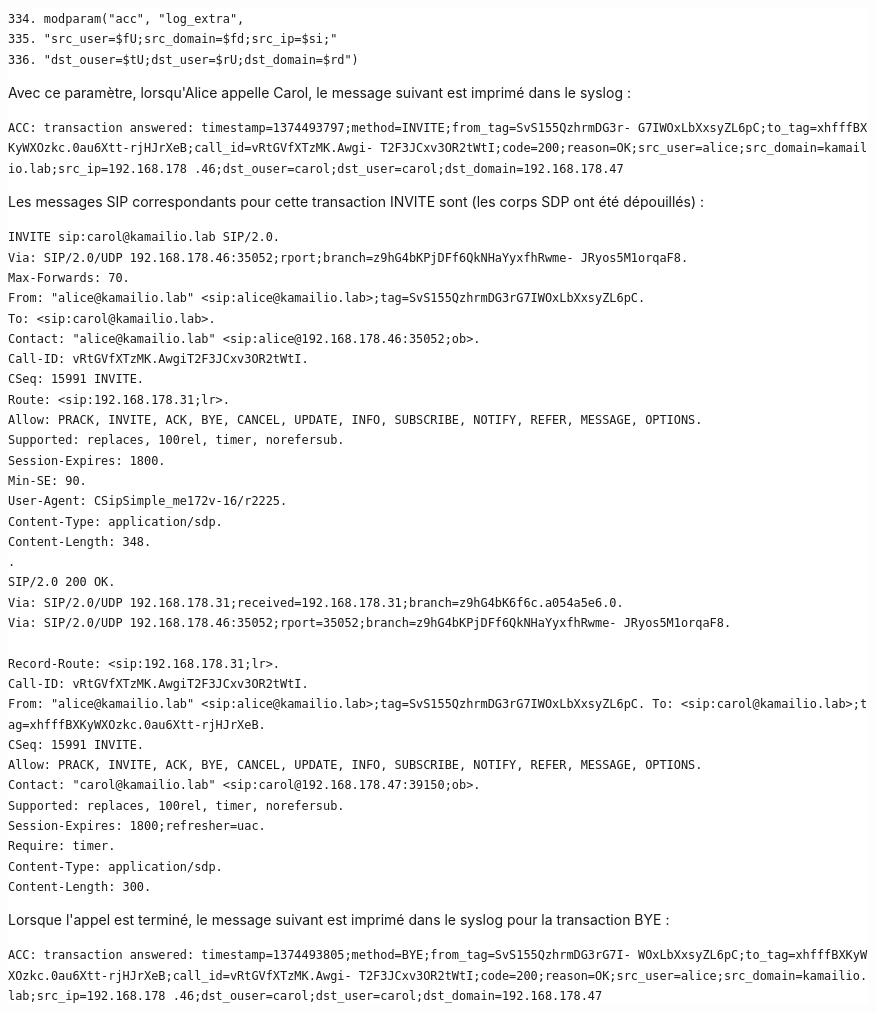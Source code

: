 
    334. modparam("acc", "log_extra",
    335. "src_user=$fU;src_domain=$fd;src_ip=$si;"
    336. "dst_ouser=$tU;dst_user=$rU;dst_domain=$rd")

Avec ce paramètre, lorsqu'Alice appelle Carol, le message suivant est imprimé dans le syslog :

    ACC: transaction answered: timestamp=1374493797;method=INVITE;from_tag=SvS155QzhrmDG3r- G7IWOxLbXxsyZL6pC;to_tag=xhfffBXKyWXOzkc.0au6Xtt-rjHJrXeB;call_id=vRtGVfXTzMK.Awgi- T2F3JCxv3OR2tWtI;code=200;reason=OK;src_user=alice;src_domain=kamailio.lab;src_ip=192.168.178 .46;dst_ouser=carol;dst_user=carol;dst_domain=192.168.178.47

Les messages SIP correspondants pour cette transaction INVITE sont (les corps SDP ont été dépouillés) :


    INVITE sip:carol@kamailio.lab SIP/2.0.
    Via: SIP/2.0/UDP 192.168.178.46:35052;rport;branch=z9hG4bKPjDFf6QkNHaYyxfhRwme- JRyos5M1orqaF8.
    Max-Forwards: 70.
    From: "alice@kamailio.lab" <sip:alice@kamailio.lab>;tag=SvS155QzhrmDG3rG7IWOxLbXxsyZL6pC.
    To: <sip:carol@kamailio.lab>.
    Contact: "alice@kamailio.lab" <sip:alice@192.168.178.46:35052;ob>.
    Call-ID: vRtGVfXTzMK.AwgiT2F3JCxv3OR2tWtI.
    CSeq: 15991 INVITE.
    Route: <sip:192.168.178.31;lr>.
    Allow: PRACK, INVITE, ACK, BYE, CANCEL, UPDATE, INFO, SUBSCRIBE, NOTIFY, REFER, MESSAGE, OPTIONS.
    Supported: replaces, 100rel, timer, norefersub.
    Session-Expires: 1800.
    Min-SE: 90.
    User-Agent: CSipSimple_me172v-16/r2225.
    Content-Type: application/sdp.
    Content-Length: 348.
    .
    SIP/2.0 200 OK.
    Via: SIP/2.0/UDP 192.168.178.31;received=192.168.178.31;branch=z9hG4bK6f6c.a054a5e6.0.
    Via: SIP/2.0/UDP 192.168.178.46:35052;rport=35052;branch=z9hG4bKPjDFf6QkNHaYyxfhRwme- JRyos5M1orqaF8.
    
    Record-Route: <sip:192.168.178.31;lr>.
    Call-ID: vRtGVfXTzMK.AwgiT2F3JCxv3OR2tWtI.
    From: "alice@kamailio.lab" <sip:alice@kamailio.lab>;tag=SvS155QzhrmDG3rG7IWOxLbXxsyZL6pC. To: <sip:carol@kamailio.lab>;tag=xhfffBXKyWXOzkc.0au6Xtt-rjHJrXeB.
    CSeq: 15991 INVITE.
    Allow: PRACK, INVITE, ACK, BYE, CANCEL, UPDATE, INFO, SUBSCRIBE, NOTIFY, REFER, MESSAGE, OPTIONS.
    Contact: "carol@kamailio.lab" <sip:carol@192.168.178.47:39150;ob>.
    Supported: replaces, 100rel, timer, norefersub.
    Session-Expires: 1800;refresher=uac.
    Require: timer.
    Content-Type: application/sdp.
    Content-Length: 300.


Lorsque l'appel est terminé, le message suivant est imprimé dans le syslog pour la transaction BYE :

    ACC: transaction answered: timestamp=1374493805;method=BYE;from_tag=SvS155QzhrmDG3rG7I- WOxLbXxsyZL6pC;to_tag=xhfffBXKyWXOzkc.0au6Xtt-rjHJrXeB;call_id=vRtGVfXTzMK.Awgi- T2F3JCxv3OR2tWtI;code=200;reason=OK;src_user=alice;src_domain=kamailio.lab;src_ip=192.168.178 .46;dst_ouser=carol;dst_user=carol;dst_domain=192.168.178.47
    